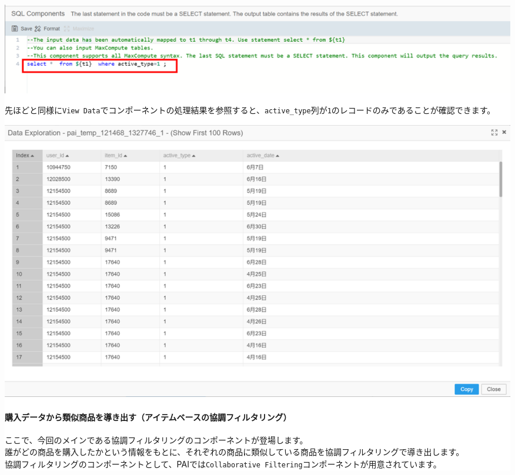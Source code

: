![img](https://raw.githubusercontent.com/sbopsv/cloud-tech/master/content/usecase-AI/AI_images_26006613482349500/20191217165423.png "img")


先ほどと同様に`View Data`でコンポーネントの処理結果を参照すると、`active_type`列が`1`のレコードのみであることが確認できます。

![img](https://raw.githubusercontent.com/sbopsv/cloud-tech/master/content/usecase-AI/AI_images_26006613482349500/20191217165832.png "img")


#### 購入データから類似商品を導き出す（アイテムベースの協調フィルタリング）

ここで、今回のメインである協調フィルタリングのコンポーネントが登場します。  
誰がどの商品を購入したかという情報をもとに、それぞれの商品に類似している商品を協調フィルタリングで導き出します。  
協調フィルタリングのコンポーネントとして、PAIでは`Collaborative Filtering`コンポーネントが用意されています。
